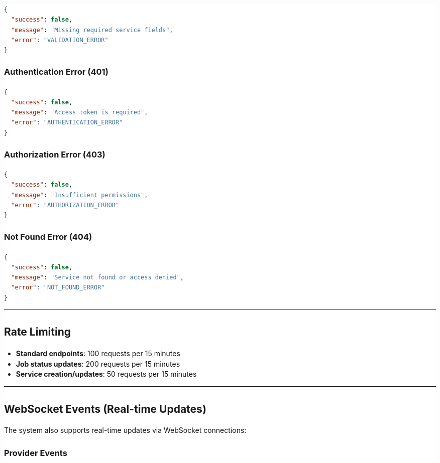 ```json
{
  "success": false,
  "message": "Missing required service fields",
  "error": "VALIDATION_ERROR"
}
```

### Authentication Error (401)

```json
{
  "success": false,
  "message": "Access token is required",
  "error": "AUTHENTICATION_ERROR"
}
```

### Authorization Error (403)

```json
{
  "success": false,
  "message": "Insufficient permissions",
  "error": "AUTHORIZATION_ERROR"
}
```

### Not Found Error (404)

```json
{
  "success": false,
  "message": "Service not found or access denied",
  "error": "NOT_FOUND_ERROR"
}
```

---

## Rate Limiting

- **Standard endpoints**: 100 requests per 15 minutes
- **Job status updates**: 200 requests per 15 minutes
- **Service creation/updates**: 50 requests per 15 minutes

---

## WebSocket Events (Real-time Updates)

The system also supports real-time updates via WebSocket connections:

### Provider Events
